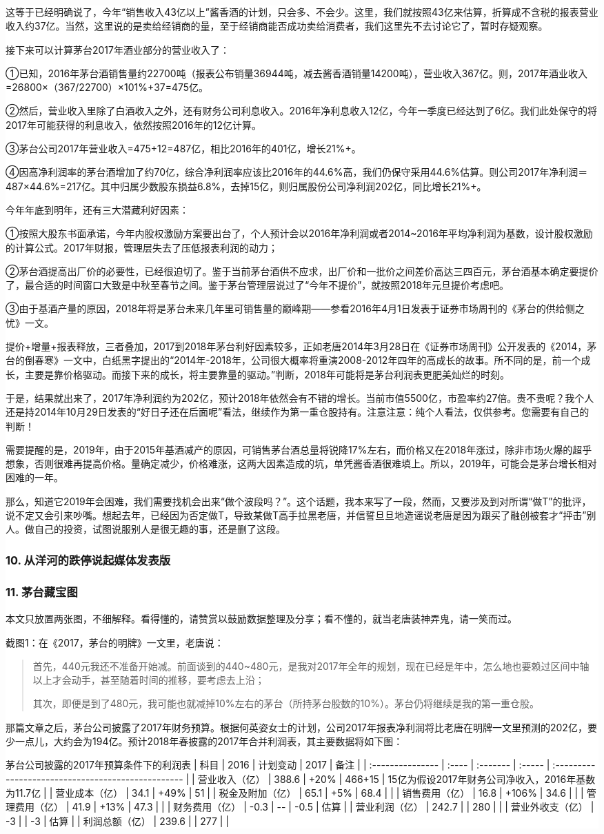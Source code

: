 这等于已经明确说了，今年“销售收入43亿以上”酱香酒的计划，只会多、不会少。这里，我们就按照43亿来估算，折算成不含税的报表营业收入约37亿。当然，这里说的是卖给经销商的量，至于经销商能否成功卖给消费者，我们这里先不去讨论它了，暂时存疑观察。

接下来可以计算茅台2017年酒业部分的营业收入了：

①已知，2016年茅台酒销售量约22700吨（报表公布销量36944吨，减去酱香酒销量14200吨），营业收入367亿。则，2017年酒业收入=26800×（367/22700）×101%+37=475亿。

②然后，营业收入里除了白酒收入之外，还有财务公司利息收入。2016年净利息收入12亿，今年一季度已经达到了6亿。我们此处保守的将2017年可能获得的利息收入，依然按照2016年的12亿计算。

③茅台公司2017年营业收入=475+12=487亿，相比2016年的401亿，增长21%+。

④因高净利润率的茅台酒增加了约70亿，综合净利润率应该比2016年的44.6%高，我们仍保守采用44.6%估算。则公司2017年净利润＝487×44.6%=217亿。其中归属少数股东损益6.8%，去掉15亿，则归属股份公司净利润202亿，同比增长21%+。

今年年底到明年，还有三大潜藏利好因素：

①按照大股东书面承诺，今年内股权激励方案要出台了，个人预计会以2016年净利润或者2014~2016年平均净利润为基数，设计股权激励的计算公式。2017年财报，管理层失去了压低报表利润的动力；

②茅台酒提高出厂价的必要性，已经很迫切了。鉴于当前茅台酒供不应求，出厂价和一批价之间差价高达三四百元，茅台酒基本确定要提价了，最合适的时间窗口大致是中秋至春节之间。鉴于茅台管理层说过了“今年不提价”，就按照2018年元旦提价考虑吧。

③由于基酒产量的原因，2018年将是茅台未来几年里可销售量的巅峰期——参看2016年4月1日发表于证券市场周刊的《茅台的供给侧之忧》一文。

提价+增量+报表释放，三者叠加，2017到2018年茅台利好因素较多，正如老唐2014年3月28日在《证券市场周刊》公开发表的《2014，茅台的倒春寒》一文中，白纸黑字提出的“2014年-2018年，公司很大概率将重演2008-2012年四年的高成长的故事。所不同的是，前一个成长，主要是靠价格驱动。而接下来的成长，将主要靠量的驱动。”判断，2018年可能将是茅台利润表更肥美灿烂的时刻。

于是，结果就出来了，2017年净利润约为202亿，预计2018年依然会有不错的增长。当前市值5500亿，市盈率约27倍。贵不贵呢？我个人还是持2014年10月29日发表的“好日子还在后面呢”看法，继续作为第一重仓股持有。注意注意：纯个人看法，仅供参考。您需要有自己的判断！

需要提醒的是，2019年，由于2015年基酒减产的原因，可销售茅台酒总量将锐降17%左右，而价格又在2018年涨过，除非市场火爆的超乎想象，否则很难再提高价格。量确定减少，价格难涨，这两大因素造成的坑，单凭酱香酒很难填上。所以，2019年，可能会是茅台增长相对困难的一年。

那么，知道它2019年会困难，我们需要找机会出来“做个波段吗？”。这个话题，我本来写了一段，然而，又要涉及到对所谓“做T”的批评，说不定又会引来吵嘴。想起去年，已经因为否定做T，导致某做T高手拉黑老唐，并信誓旦旦地造谣说老唐是因为跟买了融创被套才“抨击”别人。做自己的投资，试图说服别人是很无趣的事，还是删了这段。

### 10. 从洋河的跌停说起媒体发表版



### 11. 茅台藏宝图

本文只放置两张图，不细解释。看得懂的，请赞赏以鼓励数据整理及分享；看不懂的，就当老唐装神弄鬼，请一笑而过。

截图1：在《2017，茅台的明牌》一文里，老唐说：

>首先，440元我还不准备开始减。前面谈到的440~480元，是我对2017年全年的规划，现在已经是年中，怎么地也要赖过区间中轴以上才会动手，甚至随着时间的推移，要考虑去上沿；
>
>其次，即便是到了480元，我可能也就减掉10%左右的茅台（所持茅台股数的10%）。茅台仍将继续是我的第一重仓股。

那篇文章之后，茅台公司披露了2017年财务预算。根据何英姿女士的计划，公司2017年报表净利润将比老唐在明牌一文里预测的202亿，要少一点儿，大约会为194亿。预计2018年春披露的2017年合并利润表，其主要数据将如下图：

茅台公司披露的2017年预算条件下的利润表
| 科目             | 2016  | 计划变动 | 2017   | 备注                                               |
| :--------------- | :---- | :------- | :----- | :------------------------------------------------- |
| 营业收入（亿）   | 388.6 | +20%     | 466+15 | 15亿为假设2017年财务公司净收入，2016年基数为11.7亿 |
| 营业成本（亿）   | 34.1  | +49%     | 51     |
| 税金及附加（亿） | 65.1  | +5%      | 68.4   |                                                    |
| 销售费用（亿）   | 16.8  | +106%    | 34.6   |                                                    |
| 管理费用（亿）   | 41.9  | +13%     | 47.3   |                                                    |
| 财务费用（亿）   | -0.3  | --       | -0.5   | 估算                                               |
| 营业利润（亿）   | 242.7 |          | 280    |                                                    |
| 营业外收支（亿） | -3    |          | -3     | 估算                                               |
| 利润总额（亿）   | 239.6 |          | 277    |                                                    |